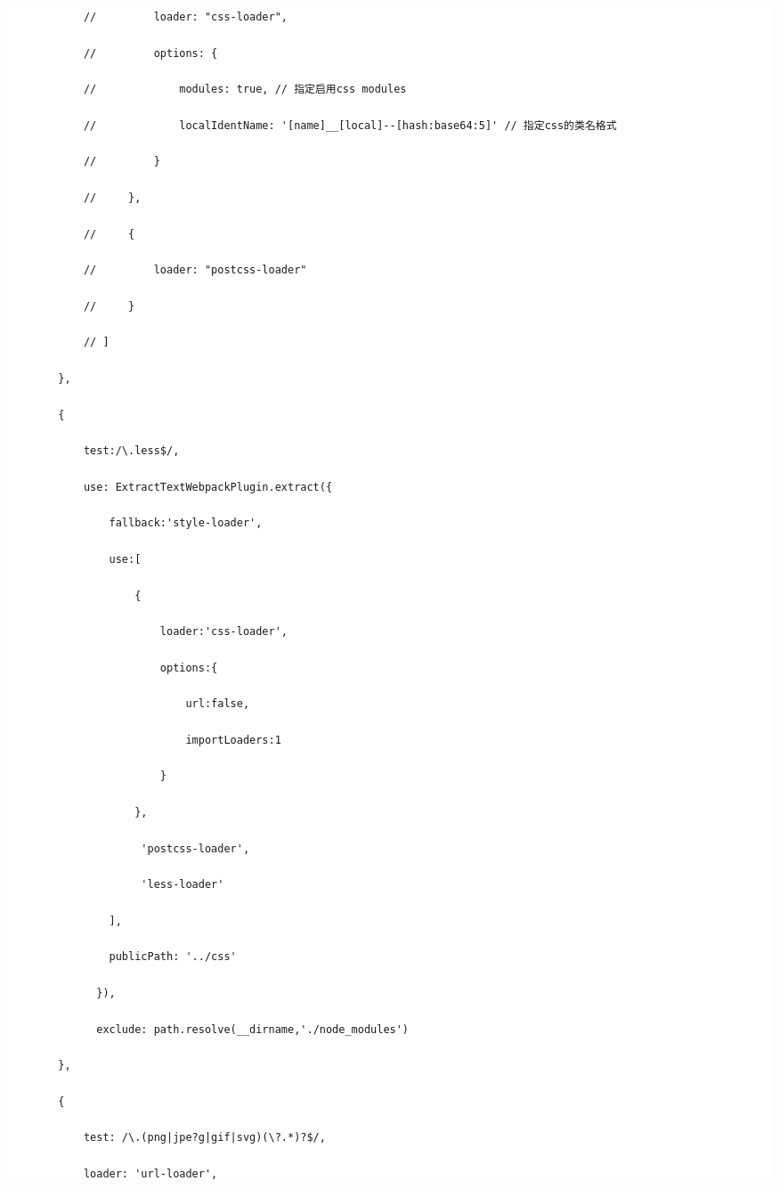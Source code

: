                 //         loader: "css-loader",

                //         options: {

                //             modules: true, // 指定启用css modules

                //             localIdentName: '[name]__[local]--[hash:base64:5]' // 指定css的类名格式

                //         }

                //     },

                //     {

                //         loader: "postcss-loader"

                //     }

                // ]

            },

            {

                test:/\.less$/,

                use: ExtractTextWebpackPlugin.extract({

                    fallback:'style-loader',

                    use:[

                        {

                            loader:'css-loader',

                            options:{

                                url:false,

                                importLoaders:1

                            }

                        },

                         'postcss-loader', 

                         'less-loader'

                    ],

                    publicPath: '../css'   

                  }),

                  exclude: path.resolve(__dirname,'./node_modules')

            },

            {

                test: /\.(png|jpe?g|gif|svg)(\?.*)?$/,

                loader: 'url-loader',
